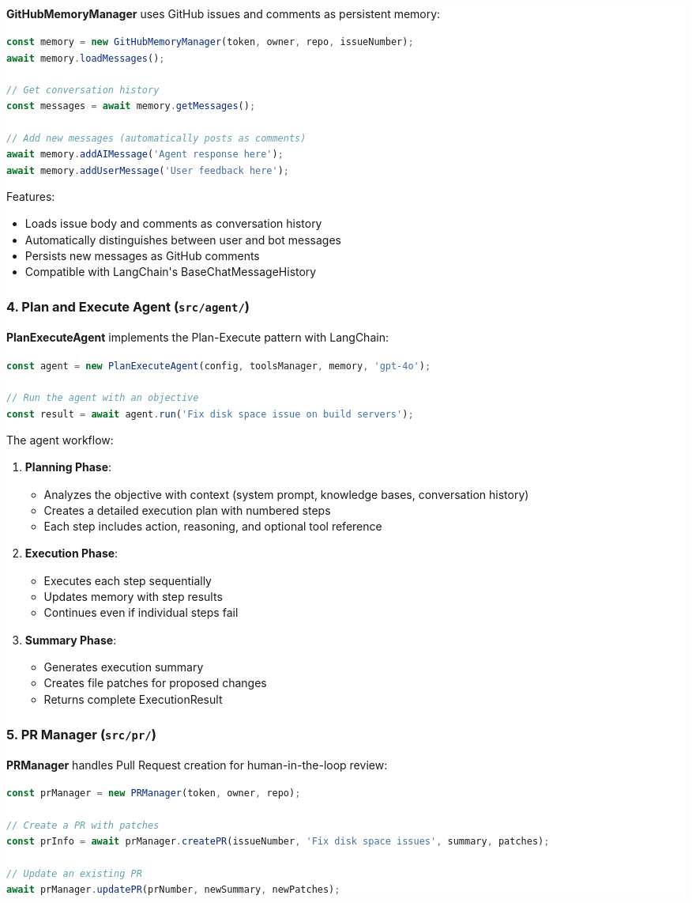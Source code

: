 **GitHubMemoryManager** uses GitHub issues and comments as persistent memory:

```typescript
const memory = new GitHubMemoryManager(token, owner, repo, issueNumber);
await memory.loadMessages();

// Get conversation history
const messages = await memory.getMessages();

// Add new messages (automatically posts as comments)
await memory.addAIMessage('Agent response here');
await memory.addUserMessage('User feedback here');
```

Features:

- Loads issue body and comments as conversation history
- Automatically distinguishes between user and bot messages
- Persists new messages as GitHub comments
- Compatible with LangChain's BaseChatMessageHistory

### 4. Plan and Execute Agent (`src/agent/`)

**PlanExecuteAgent** implements the Plan-Execute pattern with LangChain:

```typescript
const agent = new PlanExecuteAgent(config, toolsManager, memory, 'gpt-4o');

// Run the agent with an objective
const result = await agent.run('Fix disk space issue on build servers');
```

The agent workflow:

1. **Planning Phase**:
   - Analyzes the objective with context (system prompt, knowledge bases, conversation history)
   - Creates a detailed execution plan with numbered steps
   - Each step includes action, reasoning, and optional tool reference

2. **Execution Phase**:
   - Executes each step sequentially
   - Updates memory with step results
   - Continues even if individual steps fail

3. **Summary Phase**:
   - Generates execution summary
   - Creates file patches for proposed changes
   - Returns complete ExecutionResult

### 5. PR Manager (`src/pr/`)

**PRManager** handles Pull Request creation for human-in-the-loop review:

```typescript
const prManager = new PRManager(token, owner, repo);

// Create a PR with patches
const prInfo = await prManager.createPR(issueNumber, 'Fix disk space issues', summary, patches);

// Update an existing PR
await prManager.updatePR(prNumber, newSummary, newPatches);
```
